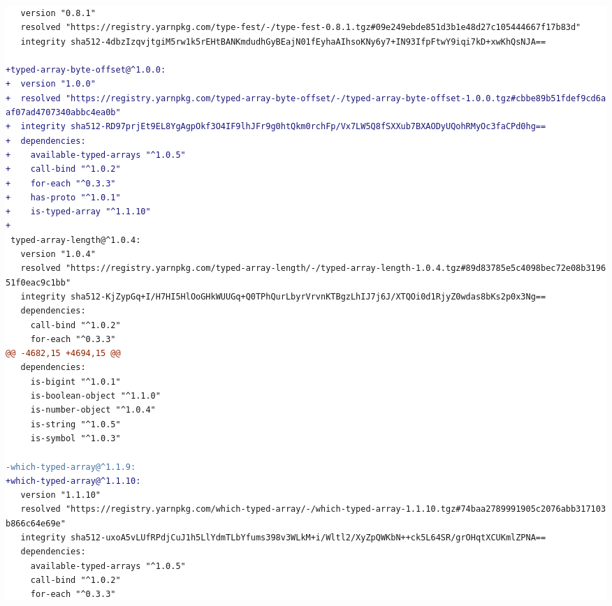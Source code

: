 ```diff
   version "0.8.1"
   resolved "https://registry.yarnpkg.com/type-fest/-/type-fest-0.8.1.tgz#09e249ebde851d3b1e48d27c105444667f17b83d"
   integrity sha512-4dbzIzqvjtgiM5rw1k5rEHtBANKmdudhGyBEajN01fEyhaAIhsoKNy6y7+IN93IfpFtwY9iqi7kD+xwKhQsNJA==
 
+typed-array-byte-offset@^1.0.0:
+  version "1.0.0"
+  resolved "https://registry.yarnpkg.com/typed-array-byte-offset/-/typed-array-byte-offset-1.0.0.tgz#cbbe89b51fdef9cd6aaf07ad4707340abbc4ea0b"
+  integrity sha512-RD97prjEt9EL8YgAgpOkf3O4IF9lhJFr9g0htQkm0rchFp/Vx7LW5Q8fSXXub7BXAODyUQohRMyOc3faCPd0hg==
+  dependencies:
+    available-typed-arrays "^1.0.5"
+    call-bind "^1.0.2"
+    for-each "^0.3.3"
+    has-proto "^1.0.1"
+    is-typed-array "^1.1.10"
+
 typed-array-length@^1.0.4:
   version "1.0.4"
   resolved "https://registry.yarnpkg.com/typed-array-length/-/typed-array-length-1.0.4.tgz#89d83785e5c4098bec72e08b319651f0eac9c1bb"
   integrity sha512-KjZypGq+I/H7HI5HlOoGHkWUUGq+Q0TPhQurLbyrVrvnKTBgzLhIJ7j6J/XTQOi0d1RjyZ0wdas8bKs2p0x3Ng==
   dependencies:
     call-bind "^1.0.2"
     for-each "^0.3.3"
@@ -4682,15 +4694,15 @@
   dependencies:
     is-bigint "^1.0.1"
     is-boolean-object "^1.1.0"
     is-number-object "^1.0.4"
     is-string "^1.0.5"
     is-symbol "^1.0.3"
 
-which-typed-array@^1.1.9:
+which-typed-array@^1.1.10:
   version "1.1.10"
   resolved "https://registry.yarnpkg.com/which-typed-array/-/which-typed-array-1.1.10.tgz#74baa2789991905c2076abb317103b866c64e69e"
   integrity sha512-uxoA5vLUfRPdjCuJ1h5LlYdmTLbYfums398v3WLkM+i/Wltl2/XyZpQWKbN++ck5L64SR/grOHqtXCUKmlZPNA==
   dependencies:
     available-typed-arrays "^1.0.5"
     call-bind "^1.0.2"
     for-each "^0.3.3"
```

